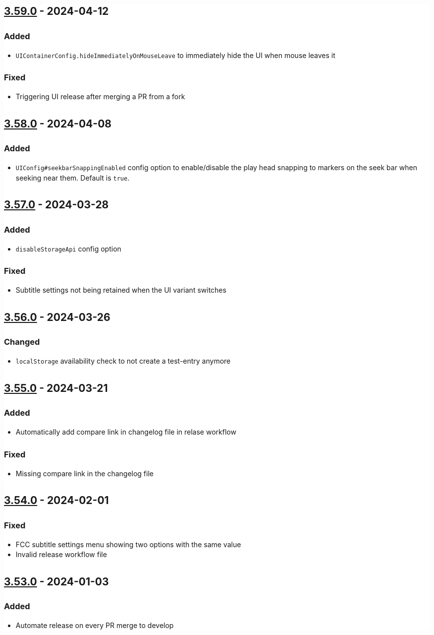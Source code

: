 ## [3.59.0] - 2024-04-12

### Added
- `UIContainerConfig.hideImmediatelyOnMouseLeave` to immediately hide the UI when mouse leaves it

### Fixed
- Triggering UI release after merging a PR from a fork

## [3.58.0] - 2024-04-08

### Added
- `UIConfig#seekbarSnappingEnabled` config option to enable/disable the play head snapping to markers on the seek bar when seeking near them. Default is `true`.

## [3.57.0] - 2024-03-28

### Added
- `disableStorageApi` config option

### Fixed
- Subtitle settings not being retained when the UI variant switches

## [3.56.0] - 2024-03-26

### Changed
- `localStorage` availability check to not create a test-entry anymore

## [3.55.0] - 2024-03-21

### Added
- Automatically add compare link in changelog file in relase workflow

### Fixed
- Missing compare link in the changelog file

## [3.54.0] - 2024-02-01

### Fixed
- FCC subtitle settings menu showing two options with the same value
- Invalid release workflow file

## [3.53.0] - 2024-01-03

### Added
- Automate release on every PR merge to develop


[3.94.0]: https://github.com/bitmovin/bitmovin-player-ui/compare/v3.93.0...v3.94.0
[3.93.0]: https://github.com/bitmovin/bitmovin-player-ui/compare/v3.92.0...v3.93.0
[3.92.0]: https://github.com/bitmovin/bitmovin-player-ui/compare/v3.91.0...v3.92.0
[3.91.0]: https://github.com/bitmovin/bitmovin-player-ui/compare/v3.90.0...v3.91.0
[3.90.0]: https://github.com/bitmovin/bitmovin-player-ui/compare/v3.89.0...v3.90.0
[3.89.0]: https://github.com/bitmovin/bitmovin-player-ui/compare/v3.88.0...v3.89.0
[3.88.0]: https://github.com/bitmovin/bitmovin-player-ui/compare/v3.87.0...v3.88.0
[3.87.0]: https://github.com/bitmovin/bitmovin-player-ui/compare/v3.86.0...v3.87.0
[3.86.0]: https://github.com/bitmovin/bitmovin-player-ui/compare/v3.85.0...v3.86.0
[3.85.0]: https://github.com/bitmovin/bitmovin-player-ui/compare/v3.84.0...v3.85.0
[3.84.0]: https://github.com/bitmovin/bitmovin-player-ui/compare/v3.83.0...v3.84.0
[3.83.0]: https://github.com/bitmovin/bitmovin-player-ui/compare/v3.82.0...v3.83.0
[3.82.0]: https://github.com/bitmovin/bitmovin-player-ui/compare/v3.81.0...v3.82.0
[3.81.0]: https://github.com/bitmovin/bitmovin-player-ui/compare/v3.80.0...v3.81.0
[3.80.0]: https://github.com/bitmovin/bitmovin-player-ui/compare/v3.79.0...v3.80.0
[3.79.0]: https://github.com/bitmovin/bitmovin-player-ui/compare/v3.78.0...v3.79.0
[3.78.0]: https://github.com/bitmovin/bitmovin-player-ui/compare/v3.77.0...v3.78.0
[3.77.0]: https://github.com/bitmovin/bitmovin-player-ui/compare/v3.76.0...v3.77.0
[3.76.0]: https://github.com/bitmovin/bitmovin-player-ui/compare/v3.75.0...v3.76.0
[3.75.0]: https://github.com/bitmovin/bitmovin-player-ui/compare/v3.74.0...v3.75.0
[3.74.0]: https://github.com/bitmovin/bitmovin-player-ui/compare/v3.73.0...v3.74.0
[3.73.0]: https://github.com/bitmovin/bitmovin-player-ui/compare/v3.72.0...v3.73.0
[3.72.0]: https://github.com/bitmovin/bitmovin-player-ui/compare/v3.71.0...v3.72.0
[3.71.0]: https://github.com/bitmovin/bitmovin-player-ui/compare/v3.70.0...v3.71.0
[3.70.0]: https://github.com/bitmovin/bitmovin-player-ui/compare/v3.69.0...v3.70.0
[3.69.0]: https://github.com/bitmovin/bitmovin-player-ui/compare/v3.67.0...v3.69.0
[3.68.0]: https://github.com/bitmovin/bitmovin-player-ui/compare/v3.67.0...v3.68.0
[3.67.0]: https://github.com/bitmovin/bitmovin-player-ui/compare/v3.66.0...v3.67.0
[3.66.0]: https://github.com/bitmovin/bitmovin-player-ui/compare/v3.65.0...v3.66.0
[3.65.0]: https://github.com/bitmovin/bitmovin-player-ui/compare/v3.64.0...v3.65.0
[3.64.0]: https://github.com/bitmovin/bitmovin-player-ui/compare/v3.63.0...v3.64.0
[3.63.0]: https://github.com/bitmovin/bitmovin-player-ui/compare/v3.62.0...v3.63.0
[3.62.0]: https://github.com/bitmovin/bitmovin-player-ui/compare/v3.61.0...v3.62.0
[3.61.0]: https://github.com/bitmovin/bitmovin-player-ui/compare/v3.60.0...v3.61.0
[3.60.0]: https://github.com/bitmovin/bitmovin-player-ui/compare/v3.59.0...v3.60.0
[3.59.0]: https://github.com/bitmovin/bitmovin-player-ui/compare/v3.58.0...v3.59.0
[3.58.0]: https://github.com/bitmovin/bitmovin-player-ui/compare/v3.57.0...v3.58.0
[3.57.0]: https://github.com/bitmovin/bitmovin-player-ui/compare/v3.56.0...v3.57.0
[3.56.0]: https://github.com/bitmovin/bitmovin-player-ui/compare/v3.55.0...v3.56.0
[3.55.0]: https://github.com/bitmovin/bitmovin-player-ui/compare/v3.54.0...v3.55.0
[3.54.0]: https://github.com/bitmovin/bitmovin-player-ui/compare/v3.53.0...v3.54.0
[3.53.0]: https://github.com/bitmovin/bitmovin-player-ui/compare/v3.52.2...v3.53.0
[3.52.2]: https://github.com/bitmovin/bitmovin-player-ui/compare/v3.52.1...v3.52.2
[3.52.1]: https://github.com/bitmovin/bitmovin-player-ui/compare/v3.52.0...v3.52.1
[3.52.0]: https://github.com/bitmovin/bitmovin-player-ui/compare/v3.51.0...v3.52.0
[3.51.0]: https://github.com/bitmovin/bitmovin-player-ui/compare/v3.50.0...v3.51.0
[3.50.0]: https://github.com/bitmovin/bitmovin-player-ui/compare/v3.49.0...v3.50.0
[3.49.0]: https://github.com/bitmovin/bitmovin-player-ui/compare/v3.48.0...v3.49.0
[3.48.0]: https://github.com/bitmovin/bitmovin-player-ui/compare/v3.47.0...v3.48.0
[3.47.0]: https://github.com/bitmovin/bitmovin-player-ui/compare/v3.46.0...v3.47.0
[3.46.0]: https://github.com/bitmovin/bitmovin-player-ui/compare/v3.45.0...v3.46.0
[3.45.0]: https://github.com/bitmovin/bitmovin-player-ui/compare/v3.44.0...v3.45.0
[3.44.0]: https://github.com/bitmovin/bitmovin-player-ui/compare/v3.43.0...v3.44.0
[3.43.0]: https://github.com/bitmovin/bitmovin-player-ui/compare/v3.42.0...v3.43.0
[3.42.0]: https://github.com/bitmovin/bitmovin-player-ui/compare/v3.41.0...v3.42.0
[3.41.0]: https://github.com/bitmovin/bitmovin-player-ui/compare/v3.40.0...v3.41.0
[3.40.0]: https://github.com/bitmovin/bitmovin-player-ui/compare/v3.39.0...v3.40.0
[3.39.0]: https://github.com/bitmovin/bitmovin-player-ui/compare/v3.38.0...v3.39.0
[3.38.0]: https://github.com/bitmovin/bitmovin-player-ui/compare/v3.37.0...v3.38.0
[3.37.0]: https://github.com/bitmovin/bitmovin-player-ui/compare/v3.36.0...v3.37.0
[3.36.0]: https://github.com/bitmovin/bitmovin-player-ui/compare/v3.35.0...v3.36.0
[3.35.0]: https://github.com/bitmovin/bitmovin-player-ui/compare/v3.34.0...v3.35.0
[3.34.0]: https://github.com/bitmovin/bitmovin-player-ui/compare/v3.33.0...v3.34.0
[3.33.0]: https://github.com/bitmovin/bitmovin-player-ui/compare/v3.32.0...v3.33.0
[3.32.0]: https://github.com/bitmovin/bitmovin-player-ui/compare/v3.31.0...v3.32.0
[3.31.0]: https://github.com/bitmovin/bitmovin-player-ui/compare/v3.30.0...v3.31.0
[3.30.0]: https://github.com/bitmovin/bitmovin-player-ui/compare/v3.29.0...v3.30.0
[3.29.0]: https://github.com/bitmovin/bitmovin-player-ui/compare/v3.28.1...v3.29.0
[3.28.1]: https://github.com/bitmovin/bitmovin-player-ui/compare/v3.28.0...v3.28.1
[3.28.0]: https://github.com/bitmovin/bitmovin-player-ui/compare/v3.27.0...v3.28.0
[3.27.0]: https://github.com/bitmovin/bitmovin-player-ui/compare/v3.26.0...v3.27.0
[3.26.0]: https://github.com/bitmovin/bitmovin-player-ui/compare/v3.25.0...v3.26.0
[3.25.0]: https://github.com/bitmovin/bitmovin-player-ui/compare/v3.24.0...v3.25.0
[3.24.0]: https://github.com/bitmovin/bitmovin-player-ui/compare/v3.23.0...v3.24.0
[3.23.0]: https://github.com/bitmovin/bitmovin-player-ui/compare/v3.22.0...v3.23.0
[3.22.0]: https://github.com/bitmovin/bitmovin-player-ui/compare/v3.21.0...v3.22.0
[3.21.0]: https://github.com/bitmovin/bitmovin-player-ui/compare/v3.20.0...v3.21.0
[3.20.0]: https://github.com/bitmovin/bitmovin-player-ui/compare/v3.19.0...v3.20.0
[3.19.0]: https://github.com/bitmovin/bitmovin-player-ui/compare/v3.18.0...v3.19.0
[3.18.0]: https://github.com/bitmovin/bitmovin-player-ui/compare/v3.17.0...v3.18.0
[3.17.0]: https://github.com/bitmovin/bitmovin-player-ui/compare/v3.16.0...v3.17.0
[3.16.0]: https://github.com/bitmovin/bitmovin-player-ui/compare/v3.15.0...v3.16.0
[3.15.0]: https://github.com/bitmovin/bitmovin-player-ui/compare/v3.14.0...v3.15.0
[3.14.0]: https://github.com/bitmovin/bitmovin-player-ui/compare/v3.13.0...v3.14.0
[3.13.0]: https://github.com/bitmovin/bitmovin-player-ui/compare/v3.12.0...v3.13.0
[3.12.0]: https://github.com/bitmovin/bitmovin-player-ui/compare/v3.11.0...v3.12.0
[3.11.0]: https://github.com/bitmovin/bitmovin-player-ui/compare/v3.10.0...v3.11.0
[3.10.0]: https://github.com/bitmovin/bitmovin-player-ui/compare/v3.9.2...v3.10.0
[3.9.2]: https://github.com/bitmovin/bitmovin-player-ui/compare/v3.9.1...v3.9.2
[3.9.1]: https://github.com/bitmovin/bitmovin-player-ui/compare/v3.9.0...v3.9.1
[3.9.0]: https://github.com/bitmovin/bitmovin-player-ui/compare/v3.8.1...v3.9.0
[3.8.1]: https://github.com/bitmovin/bitmovin-player-ui/compare/v3.8.0...v3.8.1
[3.8.0]: https://github.com/bitmovin/bitmovin-player-ui/compare/v3.7.0...v3.8.0
[3.7.0]: https://github.com/bitmovin/bitmovin-player-ui/compare/v3.6.1...v3.7.0
[3.6.1]: https://github.com/bitmovin/bitmovin-player-ui/compare/v3.6.0...v3.6.1
[3.6.0]: https://github.com/bitmovin/bitmovin-player-ui/compare/v3.5.0...v3.6.0
[3.5.0]: https://github.com/bitmovin/bitmovin-player-ui/compare/v3.4.6...v3.5.0
[3.4.6]: https://github.com/bitmovin/bitmovin-player-ui/compare/v3.4.5...v3.4.6
[3.4.5]: https://github.com/bitmovin/bitmovin-player-ui/compare/v3.4.4...v3.4.5
[3.4.4]: https://github.com/bitmovin/bitmovin-player-ui/compare/v3.4.3...v3.4.4
[3.4.3]: https://github.com/bitmovin/bitmovin-player-ui/compare/v3.4.2...v3.4.3
[3.4.2]: https://github.com/bitmovin/bitmovin-player-ui/compare/v3.4.1...v3.4.2
[3.4.1]: https://github.com/bitmovin/bitmovin-player-ui/compare/v3.4.0...v3.4.1
[3.4.0]: https://github.com/bitmovin/bitmovin-player-ui/compare/v3.3.1...v3.4.0
[3.3.1]: https://github.com/bitmovin/bitmovin-player-ui/compare/v3.3.0...v3.3.1
[3.3.0]: https://github.com/bitmovin/bitmovin-player-ui/compare/v3.2.0...v3.3.0
[3.2.0]: https://github.com/bitmovin/bitmovin-player-ui/compare/v3.1.0...v3.2.0
[3.1.0]: https://github.com/bitmovin/bitmovin-player-ui/compare/v3.0.1...v3.1.0
[3.0.1]: https://github.com/bitmovin/bitmovin-player-ui/compare/v3.0.0...v3.0.1
[3.0.0]: https://github.com/bitmovin/bitmovin-player-ui/compare/v2.18.0...v3.0.0
[2.18.0]: https://github.com/bitmovin/bitmovin-player-ui/compare/v2.17.1...v2.18.0
[2.17.1]: https://github.com/bitmovin/bitmovin-player-ui/compare/v2.17.0...v2.17.1
[2.17.0]: https://github.com/bitmovin/bitmovin-player-ui/compare/v2.16.0...v2.17.0
[2.16.0]: https://github.com/bitmovin/bitmovin-player-ui/compare/v2.15.0...v2.16.0
[2.15.0]: https://github.com/bitmovin/bitmovin-player-ui/compare/v2.14.0...v2.15.0
[2.14.0]: https://github.com/bitmovin/bitmovin-player-ui/compare/v2.13.0...v2.14.0
[2.13.0]: https://github.com/bitmovin/bitmovin-player-ui/compare/v2.12.1...v2.13.0
[2.12.1]: https://github.com/bitmovin/bitmovin-player-ui/compare/v2.12.0...v2.12.1
[2.12.0]: https://github.com/bitmovin/bitmovin-player-ui/compare/v2.11.0...v2.12.0
[2.11.0]: https://github.com/bitmovin/bitmovin-player-ui/compare/v2.10.5...v2.11.0
[2.10.5]: https://github.com/bitmovin/bitmovin-player-ui/compare/v2.10.4...v2.10.5
[2.10.4]: https://github.com/bitmovin/bitmovin-player-ui/compare/v2.10.3...v2.10.4
[2.10.3]: https://github.com/bitmovin/bitmovin-player-ui/compare/v2.10.2...v2.10.3
[2.10.2]: https://github.com/bitmovin/bitmovin-player-ui/compare/v2.10.1...v2.10.2
[2.10.1]: https://github.com/bitmovin/bitmovin-player-ui/compare/v2.10.0...v2.10.1
[2.10.0]: https://github.com/bitmovin/bitmovin-player-ui/compare/v2.9.0...v2.10.0
[2.9.0]: https://github.com/bitmovin/bitmovin-player-ui/compare/v2.8.3...v2.9.0
[2.8.3]: https://github.com/bitmovin/bitmovin-player-ui/compare/v2.8.2...v2.8.3
[2.8.2]: https://github.com/bitmovin/bitmovin-player-ui/compare/v2.8.1...v2.8.2
[2.8.1]: https://github.com/bitmovin/bitmovin-player-ui/compare/v2.8.0...v2.8.1
[2.8.0]: https://github.com/bitmovin/bitmovin-player-ui/compare/v2.7.1...v2.8.0
[2.7.1]: https://github.com/bitmovin/bitmovin-player-ui/compare/v2.7.0...v2.7.1
[2.7.0]: https://github.com/bitmovin/bitmovin-player-ui/compare/v2.6.0...v2.7.0
[2.6.0]: https://github.com/bitmovin/bitmovin-player-ui/compare/v2.5.1...v2.6.0
[2.5.1]: https://github.com/bitmovin/bitmovin-player-ui/compare/v2.5.0...v2.5.1
[2.5.0]: https://github.com/bitmovin/bitmovin-player-ui/compare/v2.4.0...v2.5.0
[2.4.0]: https://github.com/bitmovin/bitmovin-player-ui/compare/v2.3.0...v2.4.0
[2.3.0]: https://github.com/bitmovin/bitmovin-player-ui/compare/v2.2.0...v2.3.0
[2.2.0]: https://github.com/bitmovin/bitmovin-player-ui/compare/v2.1.1...v2.2.0
[2.1.1]: https://github.com/bitmovin/bitmovin-player-ui/compare/v2.1.0...v2.1.1
[2.1.0]: https://github.com/bitmovin/bitmovin-player-ui/compare/v2.0.4...v2.1.0
[2.0.4]: https://github.com/bitmovin/bitmovin-player-ui/compare/v2.0.3...v2.0.4
[2.0.3]: https://github.com/bitmovin/bitmovin-player-ui/compare/v2.0.2...v2.0.3
[2.0.2]: https://github.com/bitmovin/bitmovin-player-ui/compare/v2.0.1...v2.0.2
[2.0.1]: https://github.com/bitmovin/bitmovin-player-ui/compare/v2.0.0...v2.0.1
[2.0.0]: https://github.com/bitmovin/bitmovin-player-ui/compare/v1.0.1...v2.0.0
[1.0.1]: https://github.com/bitmovin/bitmovin-player-ui/compare/v1.0.0...v1.0.1